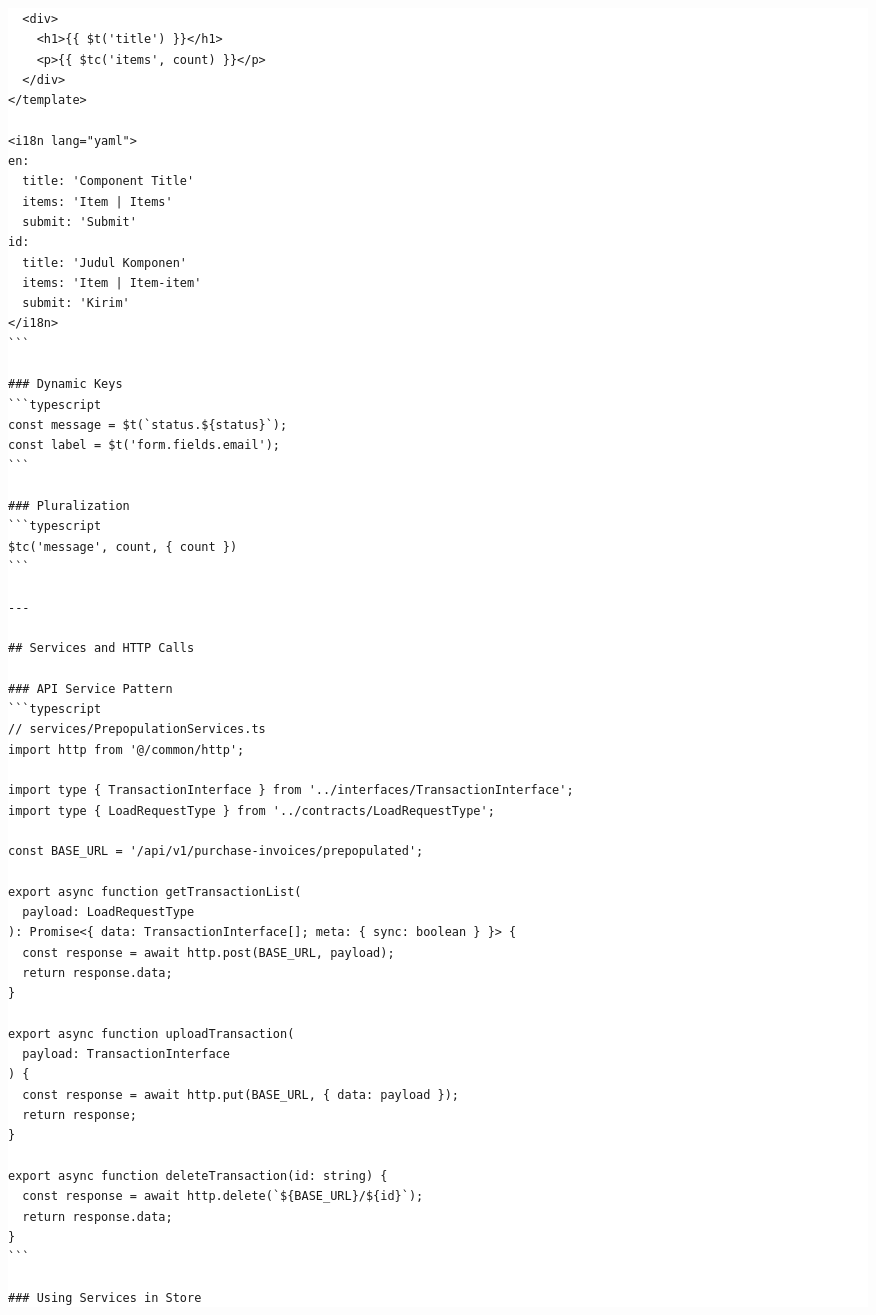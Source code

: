 ``````
  <div>
    <h1>{{ $t('title') }}</h1>
    <p>{{ $tc('items', count) }}</p>
  </div>
</template>

<i18n lang="yaml">
en:
  title: 'Component Title'
  items: 'Item | Items'
  submit: 'Submit'
id:
  title: 'Judul Komponen'
  items: 'Item | Item-item'
  submit: 'Kirim'
</i18n>
```

### Dynamic Keys
```typescript
const message = $t(`status.${status}`);
const label = $t('form.fields.email');
```

### Pluralization
```typescript
$tc('message', count, { count })
```

---

## Services and HTTP Calls

### API Service Pattern
```typescript
// services/PrepopulationServices.ts
import http from '@/common/http';

import type { TransactionInterface } from '../interfaces/TransactionInterface';
import type { LoadRequestType } from '../contracts/LoadRequestType';

const BASE_URL = '/api/v1/purchase-invoices/prepopulated';

export async function getTransactionList(
  payload: LoadRequestType
): Promise<{ data: TransactionInterface[]; meta: { sync: boolean } }> {
  const response = await http.post(BASE_URL, payload);
  return response.data;
}

export async function uploadTransaction(
  payload: TransactionInterface
) {
  const response = await http.put(BASE_URL, { data: payload });
  return response;
}

export async function deleteTransaction(id: string) {
  const response = await http.delete(`${BASE_URL}/${id}`);
  return response.data;
}
```

### Using Services in Store
``````